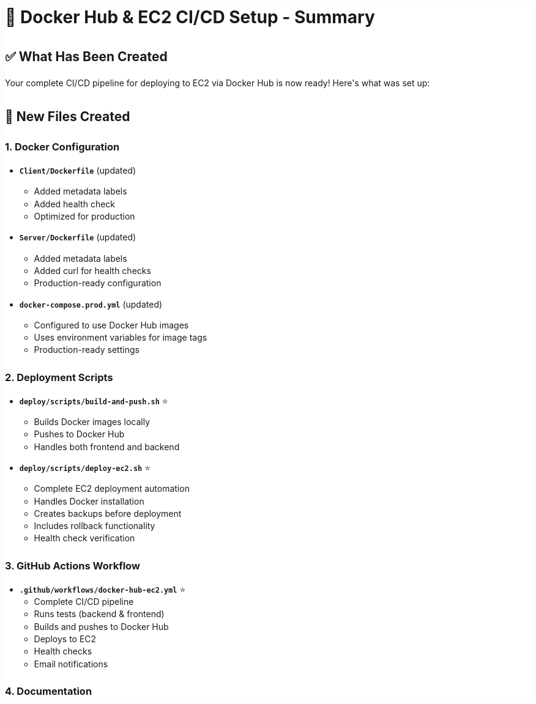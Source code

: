 # 🎯 Docker Hub & EC2 CI/CD Setup - Summary

## ✅ What Has Been Created

Your complete CI/CD pipeline for deploying to EC2 via Docker Hub is now ready! Here's what was set up:

## 📁 New Files Created

### 1. Docker Configuration
- **`Client/Dockerfile`** (updated)
  - Added metadata labels
  - Added health check
  - Optimized for production

- **`Server/Dockerfile`** (updated)
  - Added metadata labels
  - Added curl for health checks
  - Production-ready configuration

- **`docker-compose.prod.yml`** (updated)
  - Configured to use Docker Hub images
  - Uses environment variables for image tags
  - Production-ready settings

### 2. Deployment Scripts

- **`deploy/scripts/build-and-push.sh`** ⭐
  - Builds Docker images locally
  - Pushes to Docker Hub
  - Handles both frontend and backend

- **`deploy/scripts/deploy-ec2.sh`** ⭐
  - Complete EC2 deployment automation
  - Handles Docker installation
  - Creates backups before deployment
  - Includes rollback functionality
  - Health check verification

### 3. GitHub Actions Workflow

- **`.github/workflows/docker-hub-ec2.yml`** ⭐
  - Complete CI/CD pipeline
  - Runs tests (backend & frontend)
  - Builds and pushes to Docker Hub
  - Deploys to EC2
  - Health checks
  - Email notifications

### 4. Documentation
